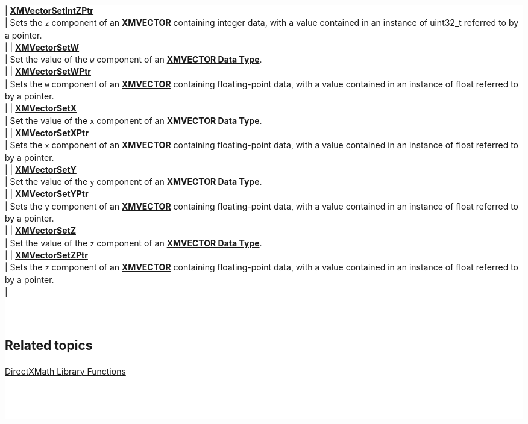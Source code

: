 | [**XMVectorSetIntZPtr**](/windows/win32/api/directxmath/nf-directxmath-xmvectorsetintzptr)<br/>             | Sets the `z` component of an [**XMVECTOR**](xmvector-data-type.md) containing integer data, with a value contained in an instance of uint32\_t referred to by a pointer.<br/>                                                 |
| [**XMVectorSetW**](/windows/win32/api/directxmath/nf-directxmath-xmvectorsetw)<br/>                         | Set the value of the `w` component of an [**XMVECTOR Data Type**](xmvector-data-type.md).<br/>                                                                                                                                |
| [**XMVectorSetWPtr**](/windows/win32/api/directxmath/nf-directxmath-xmvectorsetwptr)<br/>                   | Sets the `w` component of an [**XMVECTOR**](xmvector-data-type.md) containing floating-point data, with a value contained in an instance of float referred to by a pointer.<br/>                                              |
| [**XMVectorSetX**](/windows/win32/api/directxmath/nf-directxmath-xmvectorsetx)<br/>                         | Set the value of the `x` component of an [**XMVECTOR Data Type**](xmvector-data-type.md).<br/>                                                                                                                                |
| [**XMVectorSetXPtr**](/windows/win32/api/directxmath/nf-directxmath-xmvectorsetxptr)<br/>                   | Sets the `x` component of an [**XMVECTOR**](xmvector-data-type.md) containing floating-point data, with a value contained in an instance of float referred to by a pointer.<br/>                                              |
| [**XMVectorSetY**](/windows/win32/api/directxmath/nf-directxmath-xmvectorsety)<br/>                         | Set the value of the `y` component of an [**XMVECTOR Data Type**](xmvector-data-type.md).<br/>                                                                                                                                |
| [**XMVectorSetYPtr**](/windows/win32/api/directxmath/nf-directxmath-xmvectorsetyptr)<br/>                   | Sets the `y` component of an [**XMVECTOR**](xmvector-data-type.md) containing floating-point data, with a value contained in an instance of float referred to by a pointer.<br/>                                              |
| [**XMVectorSetZ**](/windows/win32/api/directxmath/nf-directxmath-xmvectorsetz)<br/>                         | Set the value of the `z` component of an [**XMVECTOR Data Type**](xmvector-data-type.md).<br/>                                                                                                                                |
| [**XMVectorSetZPtr**](/windows/win32/api/directxmath/nf-directxmath-xmvectorsetzptr)<br/>                   | Sets the `z` component of an [**XMVECTOR**](xmvector-data-type.md) containing floating-point data, with a value contained in an instance of float referred to by a pointer.<br/>                                              |



 

## Related topics

<dl> <dt>

[DirectXMath Library Functions](ovw-xnamath-reference-functions.md)
</dt> </dl>

 

 